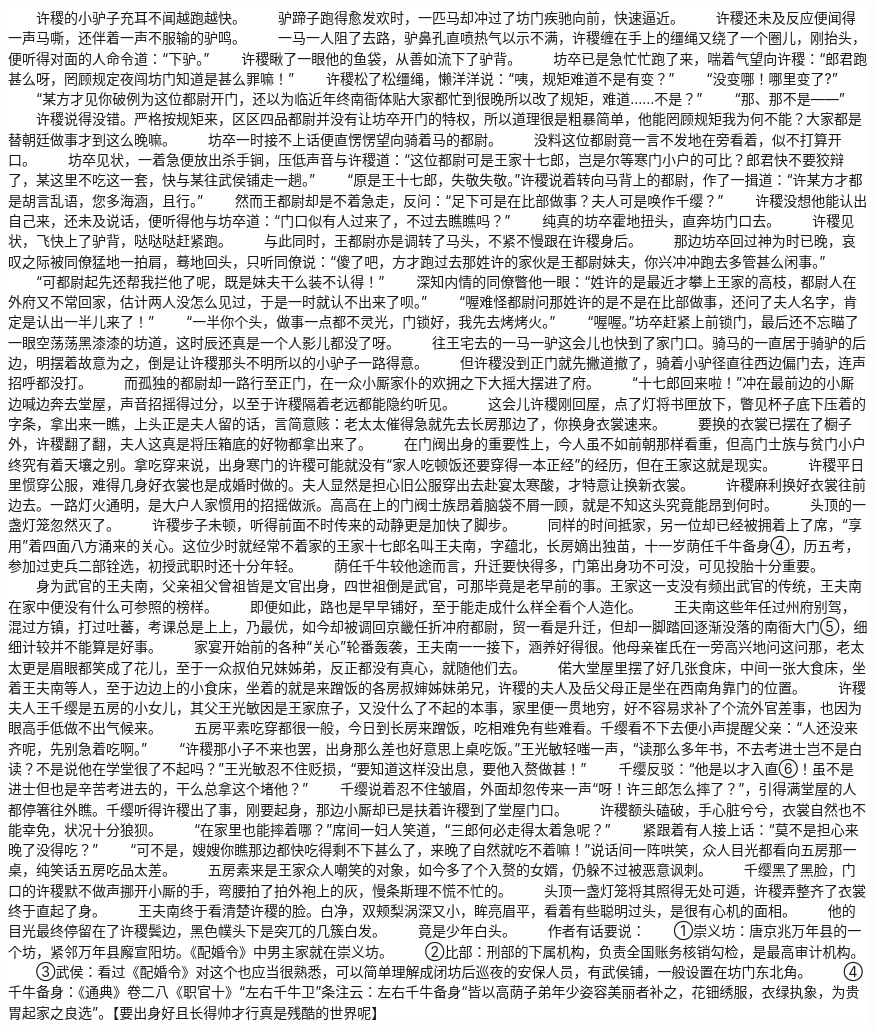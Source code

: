 　　许稷的小驴子充耳不闻越跑越快。
　　驴蹄子跑得愈发欢时，一匹马却冲过了坊门疾驰向前，快速逼近。
　　许稷还未及反应便闻得一声马嘶，还伴着一声不服输的驴鸣。
　　一马一人阻了去路，驴鼻孔直喷热气以示不满，许稷缠在手上的缰绳又绕了一个圈儿，刚抬头，便听得对面的人命令道：“下驴。”
　　许稷瞅了一眼他的鱼袋，从善如流下了驴背。
　　坊卒已是急忙忙跑了来，喘着气望向许稷：“郎君跑甚么呀，罔顾规定夜闯坊门知道是甚么罪嘛！”
　　许稷松了松缰绳，懒洋洋说：“咦，规矩难道不是有变？”
　　“没变哪！哪里变了?”
　　“某方才见你破例为这位都尉开门，还以为临近年终南衙体贴大家都忙到很晚所以改了规矩，难道……不是？”
　　“那、那不是——”
　　许稷说得没错。严格按规矩来，区区四品都尉并没有让坊卒开门的特权，所以道理很是粗暴简单，他能罔顾规矩我为何不能？大家都是替朝廷做事才到这么晚嘛。
　　坊卒一时接不上话便直愣愣望向骑着马的都尉。
　　没料这位都尉竟一言不发地在旁看着，似不打算开口。
　　坊卒见状，一着急便放出杀手锏，压低声音与许稷道：“这位都尉可是王家十七郎，岂是尔等寒门小户的可比？郎君快不要狡辩了，某这里不吃这一套，快与某往武侯铺走一趟。”
　　“原是王十七郎，失敬失敬。”许稷说着转向马背上的都尉，作了一揖道：“许某方才都是胡言乱语，您多海涵，且行。”
　　然而王都尉却是不着急走，反问：“足下可是在比部做事？夫人可是唤作千缨？”
　　许稷没想他能认出自己来，还未及说话，便听得他与坊卒道：“门口似有人过来了，不过去瞧瞧吗？”
　　纯真的坊卒霍地扭头，直奔坊门口去。
　　许稷见状，飞快上了驴背，哒哒哒赶紧跑。
　　与此同时，王都尉亦是调转了马头，不紧不慢跟在许稷身后。
　　那边坊卒回过神为时已晚，哀叹之际被同僚猛地一拍肩，蓦地回头，只听同僚说：“傻了吧，方才跑过去那姓许的家伙是王都尉妹夫，你兴冲冲跑去多管甚么闲事。”
　　“可都尉起先还帮我拦他了呢，既是妹夫干么装不认得！”
　　深知内情的同僚瞥他一眼：“姓许的是最近才攀上王家的高枝，都尉人在外府又不常回家，估计两人没怎么见过，于是一时就认不出来了呗。”
　　“喔难怪都尉问那姓许的是不是在比部做事，还问了夫人名字，肯定是认出一半儿来了！”
　　“一半你个头，做事一点都不灵光，门锁好，我先去烤烤火。”
　　“喔喔。”坊卒赶紧上前锁门，最后还不忘瞄了一眼空荡荡黑漆漆的坊道，这时辰还真是一个人影儿都没了呀。
　　往王宅去的一马一驴这会儿也快到了家门口。骑马的一直居于骑驴的后边，明摆着故意为之，倒是让许稷那头不明所以的小驴子一路得意。
　　但许稷没到正门就先撇道撤了，骑着小驴径直往西边偏门去，连声招呼都没打。
　　而孤独的都尉却一路行至正门，在一众小厮家仆的欢拥之下大摇大摆进了府。
　　“十七郎回来啦！”冲在最前边的小厮边喊边奔去堂屋，声音招摇得过分，以至于许稷隔着老远都能隐约听见。
　　这会儿许稷刚回屋，点了灯将书匣放下，瞥见杯子底下压着的字条，拿出来一瞧，上头正是夫人留的话，言简意赅：老太太催得急就先去长房那边了，你换身衣裳速来。
　　要换的衣裳已摆在了橱子外，许稷翻了翻，夫人这真是将压箱底的好物都拿出来了。
　　在门阀出身的重要性上，今人虽不如前朝那样看重，但高门士族与贫门小户终究有着天壤之别。拿吃穿来说，出身寒门的许稷可能就没有“家人吃顿饭还要穿得一本正经”的经历，但在王家这就是现实。
　　许稷平日里惯穿公服，难得几身好衣裳也是成婚时做的。夫人显然是担心旧公服穿出去赴宴太寒酸，才特意让换新衣裳。
　　许稷麻利换好衣裳往前边去。一路灯火通明，是大户人家惯用的招摇做派。高高在上的门阀士族昂着脑袋不屑一顾，就是不知这头究竟能昂到何时。
　　头顶的一盏灯笼忽然灭了。
　　许稷步子未顿，听得前面不时传来的动静更是加快了脚步。
　　同样的时间抵家，另一位却已经被拥着上了席，“享用”着四面八方涌来的关心。这位少时就经常不着家的王家十七郎名叫王夫南，字蕴北，长房嫡出独苗，十一岁荫任千牛备身④，历五考，参加过吏兵二部铨选，初授武职时还十分年轻。
　　荫任千牛较他途而言，升迁要快得多，门第出身功不可没，可见投胎十分重要。
　　身为武官的王夫南，父亲祖父曾祖皆是文官出身，四世祖倒是武官，可那毕竟是老早前的事。王家这一支没有频出武官的传统，王夫南在家中便没有什么可参照的榜样。
　　即便如此，路也是早早铺好，至于能走成什么样全看个人造化。
　　王夫南这些年任过州府别驾，混过方镇，打过吐蕃，考课总是上上，乃最优，如今却被调回京畿任折冲府都尉，贸一看是升迁，但却一脚踏回逐渐没落的南衙大门⑤，细细计较并不能算是好事。
　　家宴开始前的各种“关心”轮番轰袭，王夫南一一接下，涵养好得很。他母亲崔氏在一旁高兴地问这问那，老太太更是眉眼都笑成了花儿，至于一众叔伯兄妹姊弟，反正都没有真心，就随他们去。
　　偌大堂屋里摆了好几张食床，中间一张大食床，坐着王夫南等人，至于边边上的小食床，坐着的就是来蹭饭的各房叔婶姊妹弟兄，许稷的夫人及岳父母正是坐在西南角靠门的位置。
　　许稷夫人王千缨是五房的小女儿，其父王光敏因是王家庶子，又没什么了不起的本事，家里便一贯地穷，好不容易求补了个流外官差事，也因为眼高手低做不出气候来。
　　五房平素吃穿都很一般，今日到长房来蹭饭，吃相难免有些难看。千缨看不下去便小声提醒父亲：“人还没来齐呢，先别急着吃啊。”
　　“许稷那小子不来也罢，出身那么差也好意思上桌吃饭。”王光敏轻嗤一声，“读那么多年书，不去考进士岂不是白读？不是说他在学堂很了不起吗？”王光敏忍不住贬损，“要知道这样没出息，要他入赘做甚！”
　　千缨反驳：“他是以才入直⑥！虽不是进士但也是辛苦考进去的，干么总拿这个堵他？”
　　千缨说着忍不住皱眉，外面却忽传来一声“呀！许三郎怎么摔了？”，引得满堂屋的人都停箸往外瞧。千缨听得许稷出了事，刚要起身，那边小厮却已是扶着许稷到了堂屋门口。
　　许稷额头磕破，手心脏兮兮，衣裳自然也不能幸免，状况十分狼狈。
　　“在家里也能摔着哪？”席间一妇人笑道，“三郎何必走得太着急呢？”
　　紧跟着有人接上话：“莫不是担心来晚了没得吃？”
　　“可不是，嫂嫂你瞧那边都快吃得剩不下甚么了，来晚了自然就吃不着嘛！”说话间一阵哄笑，众人目光都看向五房那一桌，纯笑话五房吃品太差。
　　五房素来是王家众人嘲笑的对象，如今多了个入赘的女婿，仍躲不过被恶意讽刺。
　　千缨黑了黑脸，门口的许稷默不做声挪开小厮的手，弯腰拍了拍外袍上的灰，慢条斯理不慌不忙的。
　　头顶一盏灯笼将其照得无处可遁，许稷弄整齐了衣裳终于直起了身。
　　王夫南终于看清楚许稷的脸。白净，双颊梨涡深又小，眸亮眉平，看着有些聪明过头，是很有心机的面相。
　　他的目光最终停留在了许稷鬓边，黑色幞头下是突兀的几簇白发。
　　竟是少年白头。
　　作者有话要说：　　①崇义坊：唐京兆万年县的一个坊，紧邻万年县廨宣阳坊。《配婚令》中男主家就在崇义坊。
　　②比部：刑部的下属机构，负责全国账务核销勾检，是最高审计机构。
　　③武侯：看过《配婚令》对这个也应当很熟悉，可以简单理解成闭坊后巡夜的安保人员，有武侯铺，一般设置在坊门东北角。
　　④千牛备身：《通典》卷二八《职官十》“左右千牛卫”条注云：左右千牛备身“皆以高荫子弟年少姿容美丽者补之，花钿绣服，衣绿执象，为贵胃起家之良选”。【要出身好且长得帅才行真是残酷的世界呢】